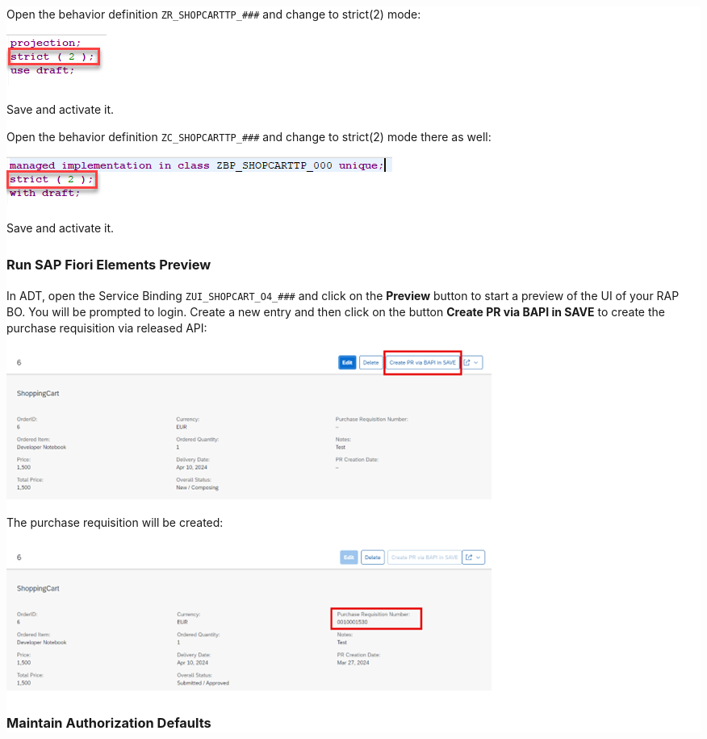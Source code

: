 Open the behavior definition `ZR_SHOPCARTTP_###` and change to strict(2) mode:


![Behavior Definition Strict 2](bdef-strict2.png)

Save and activate it.

Open the behavior definition `ZC_SHOPCARTTP_###` and change to strict(2) mode there as well:


![Behavior Definition Strict 2](bdef-c-strict2.png)

Save and activate it.

### Run SAP Fiori Elements Preview

In ADT, open the Service Binding `ZUI_SHOPCART_O4_###` and click on the **Preview** button to start a preview of the UI of your RAP BO. You will be prompted to login. Create a new entry and then click on the button **Create PR via BAPI in SAVE** to create the purchase requisition via released API:


![Create PR - start](create-pr-1.png)

The purchase requisition will be created:


![Create PR - result](create-pr-2.png)

### Maintain Authorization Defaults
